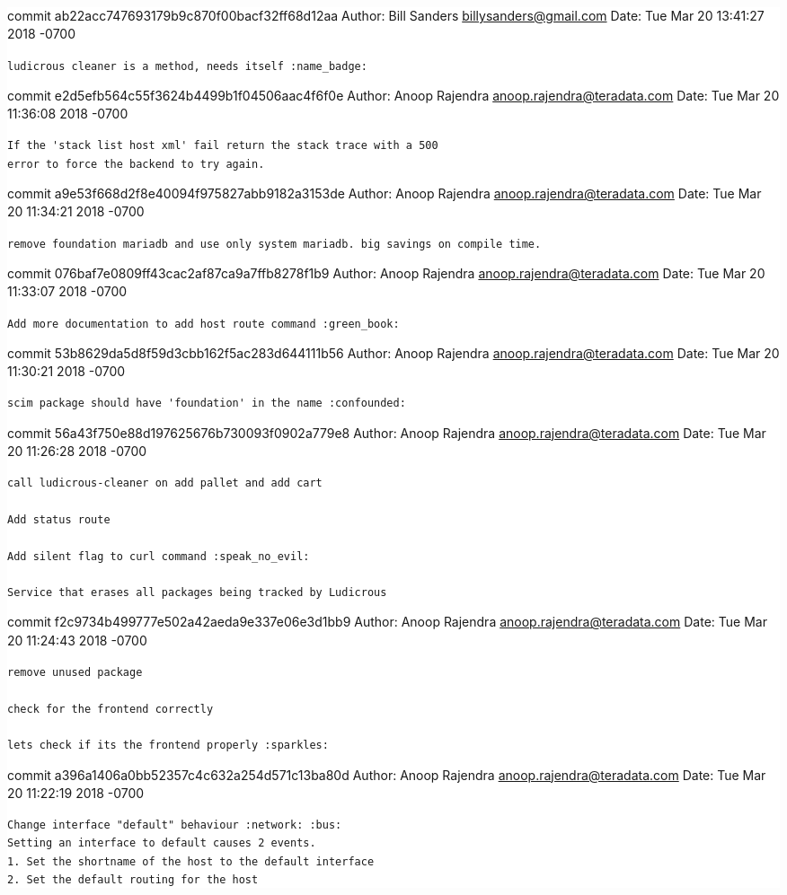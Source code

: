 commit ab22acc747693179b9c870f00bacf32ff68d12aa
Author: Bill Sanders <billysanders@gmail.com>
Date:   Tue Mar 20 13:41:27 2018 -0700

    ludicrous cleaner is a method, needs itself :name_badge:

commit e2d5efb564c55f3624b4499b1f04506aac4f6f0e
Author: Anoop Rajendra <anoop.rajendra@teradata.com>
Date:   Tue Mar 20 11:36:08 2018 -0700

    If the 'stack list host xml' fail return the stack trace with a 500
    error to force the backend to try again.

commit a9e53f668d2f8e40094f975827abb9182a3153de
Author: Anoop Rajendra <anoop.rajendra@teradata.com>
Date:   Tue Mar 20 11:34:21 2018 -0700

    remove foundation mariadb and use only system mariadb. big savings on compile time.

commit 076baf7e0809ff43cac2af87ca9a7ffb8278f1b9
Author: Anoop Rajendra <anoop.rajendra@teradata.com>
Date:   Tue Mar 20 11:33:07 2018 -0700

    Add more documentation to add host route command :green_book:

commit 53b8629da5d8f59d3cbb162f5ac283d644111b56
Author: Anoop Rajendra <anoop.rajendra@teradata.com>
Date:   Tue Mar 20 11:30:21 2018 -0700

    scim package should have 'foundation' in the name :confounded:

commit 56a43f750e88d197625676b730093f0902a779e8
Author: Anoop Rajendra <anoop.rajendra@teradata.com>
Date:   Tue Mar 20 11:26:28 2018 -0700

    call ludicrous-cleaner on add pallet and add cart
    
    Add status route
    
    Add silent flag to curl command :speak_no_evil:
    
    Service that erases all packages being tracked by Ludicrous

commit f2c9734b499777e502a42aeda9e337e06e3d1bb9
Author: Anoop Rajendra <anoop.rajendra@teradata.com>
Date:   Tue Mar 20 11:24:43 2018 -0700

    remove unused package
    
    check for the frontend correctly
    
    lets check if its the frontend properly :sparkles:

commit a396a1406a0bb52357c4c632a254d571c13ba80d
Author: Anoop Rajendra <anoop.rajendra@teradata.com>
Date:   Tue Mar 20 11:22:19 2018 -0700

    Change interface "default" behaviour :network: :bus:
    Setting an interface to default causes 2 events.
    1. Set the shortname of the host to the default interface
    2. Set the default routing for the host
    